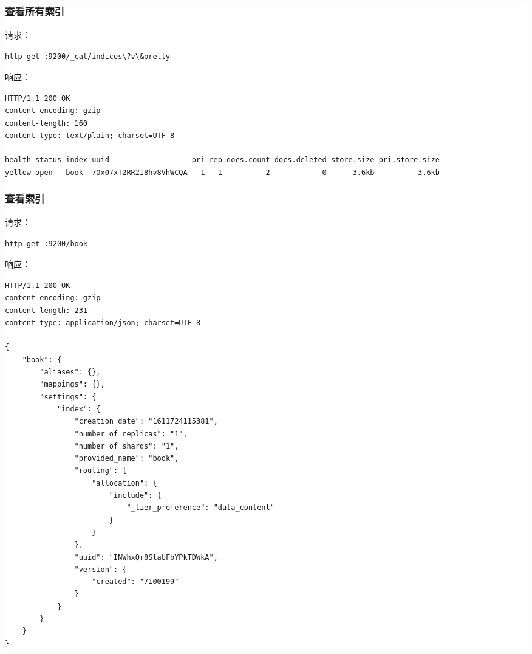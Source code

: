 ### 查看所有索引

请求：

```
http get :9200/_cat/indices\?v\&pretty
```

响应：

```
HTTP/1.1 200 OK
content-encoding: gzip
content-length: 160
content-type: text/plain; charset=UTF-8

health status index uuid                   pri rep docs.count docs.deleted store.size pri.store.size
yellow open   book  7Ox07xT2RR2I8hv8VhWCQA   1   1          2            0      3.6kb          3.6kb
```



### 查看索引

请求：

```
http get :9200/book
```

响应：

```
HTTP/1.1 200 OK
content-encoding: gzip
content-length: 231
content-type: application/json; charset=UTF-8

{
    "book": {
        "aliases": {},
        "mappings": {},
        "settings": {
            "index": {
                "creation_date": "1611724115381",
                "number_of_replicas": "1",
                "number_of_shards": "1",
                "provided_name": "book",
                "routing": {
                    "allocation": {
                        "include": {
                            "_tier_preference": "data_content"
                        }
                    }
                },
                "uuid": "INWhxQr8StaUFbYPkTDWkA",
                "version": {
                    "created": "7100199"
                }
            }
        }
    }
}
```
